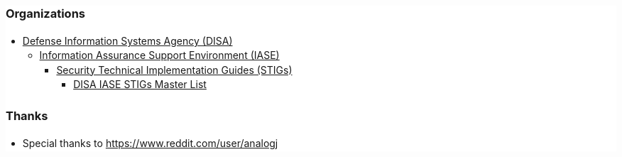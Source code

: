 
### Organizations

* [Defense Information Systems Agency (DISA)](https://disa.mil/)
  * [Information Assurance Support Environment (IASE)](https://iase.disa.mil/)
    * [Security Technical Implementation Guides (STIGs)](https://iase.disa.mil/stigs)
      * [DISA IASE STIGs Master List](https://iase.disa.mil/stigs/Pages/a-z.aspx)


### Thanks

* Special thanks to https://www.reddit.com/user/analogj



